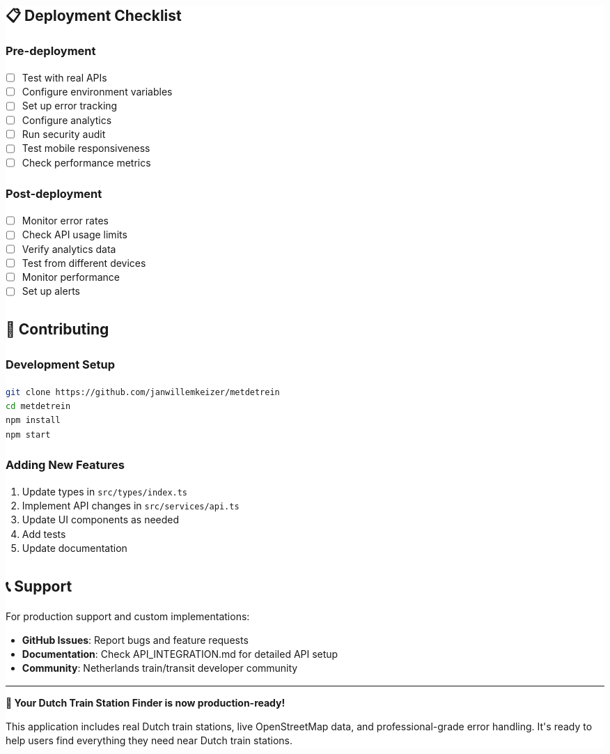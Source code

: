 
## 📋 Deployment Checklist

### Pre-deployment
- [ ] Test with real APIs
- [ ] Configure environment variables
- [ ] Set up error tracking
- [ ] Configure analytics
- [ ] Run security audit
- [ ] Test mobile responsiveness
- [ ] Check performance metrics

### Post-deployment
- [ ] Monitor error rates
- [ ] Check API usage limits
- [ ] Verify analytics data
- [ ] Test from different devices
- [ ] Monitor performance
- [ ] Set up alerts

## 🤝 Contributing

### Development Setup
```bash
git clone https://github.com/janwillemkeizer/metdetrein
cd metdetrein
npm install
npm start
```

### Adding New Features
1. Update types in `src/types/index.ts`
2. Implement API changes in `src/services/api.ts`
3. Update UI components as needed
4. Add tests
5. Update documentation

## 📞 Support

For production support and custom implementations:

- **GitHub Issues**: Report bugs and feature requests
- **Documentation**: Check API_INTEGRATION.md for detailed API setup
- **Community**: Netherlands train/transit developer community

---

**🎉 Your Dutch Train Station Finder is now production-ready!**

This application includes real Dutch train stations, live OpenStreetMap data, and professional-grade error handling. It's ready to help users find everything they need near Dutch train stations.